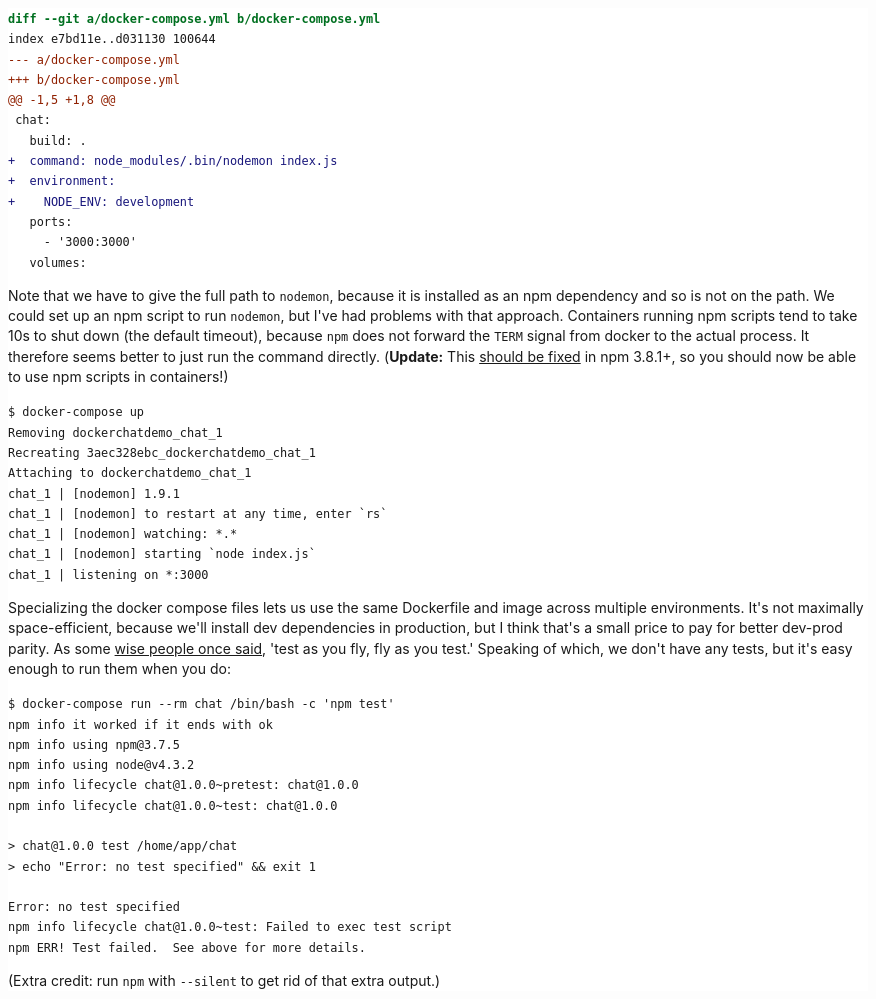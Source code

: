 ```diff
diff --git a/docker-compose.yml b/docker-compose.yml
index e7bd11e..d031130 100644
--- a/docker-compose.yml
+++ b/docker-compose.yml
@@ -1,5 +1,8 @@
 chat:
   build: .
+  command: node_modules/.bin/nodemon index.js
+  environment:
+    NODE_ENV: development
   ports:
     - '3000:3000'
   volumes:
```

Note that we have to give the full path to `nodemon`, because it is installed as an npm dependency and so is not on the path. We could set up an npm script to run `nodemon`, but I've had problems with that approach. Containers running npm scripts tend to take 10s to shut down (the default timeout), because `npm` does not forward the `TERM` signal from docker to the actual process. It therefore seems better to just run the command directly. (**Update:** This [should be fixed](https://github.com/npm/npm/pull/10868) in npm 3.8.1+, so you should now be able to use npm scripts in containers!)

```
$ docker-compose up
Removing dockerchatdemo_chat_1
Recreating 3aec328ebc_dockerchatdemo_chat_1
Attaching to dockerchatdemo_chat_1
chat_1 | [nodemon] 1.9.1
chat_1 | [nodemon] to restart at any time, enter `rs`
chat_1 | [nodemon] watching: *.*
chat_1 | [nodemon] starting `node index.js`
chat_1 | listening on *:3000
```

Specializing the docker compose files lets us use the same Dockerfile and image across multiple environments. It's not maximally space-efficient, because we'll install dev dependencies in production, but I think that's a small price to pay for better dev-prod parity. As some [wise people once said](http://llis.nasa.gov/lesson/1196), 'test as you fly, fly as you test.' Speaking of which, we don't have any tests, but it's easy enough to run them when you do:

```shell
$ docker-compose run --rm chat /bin/bash -c 'npm test'
npm info it worked if it ends with ok
npm info using npm@3.7.5
npm info using node@v4.3.2
npm info lifecycle chat@1.0.0~pretest: chat@1.0.0
npm info lifecycle chat@1.0.0~test: chat@1.0.0

> chat@1.0.0 test /home/app/chat
> echo "Error: no test specified" && exit 1

Error: no test specified
npm info lifecycle chat@1.0.0~test: Failed to exec test script
npm ERR! Test failed.  See above for more details.
```
(Extra credit: run `npm` with `--silent` to get rid of that extra output.)
